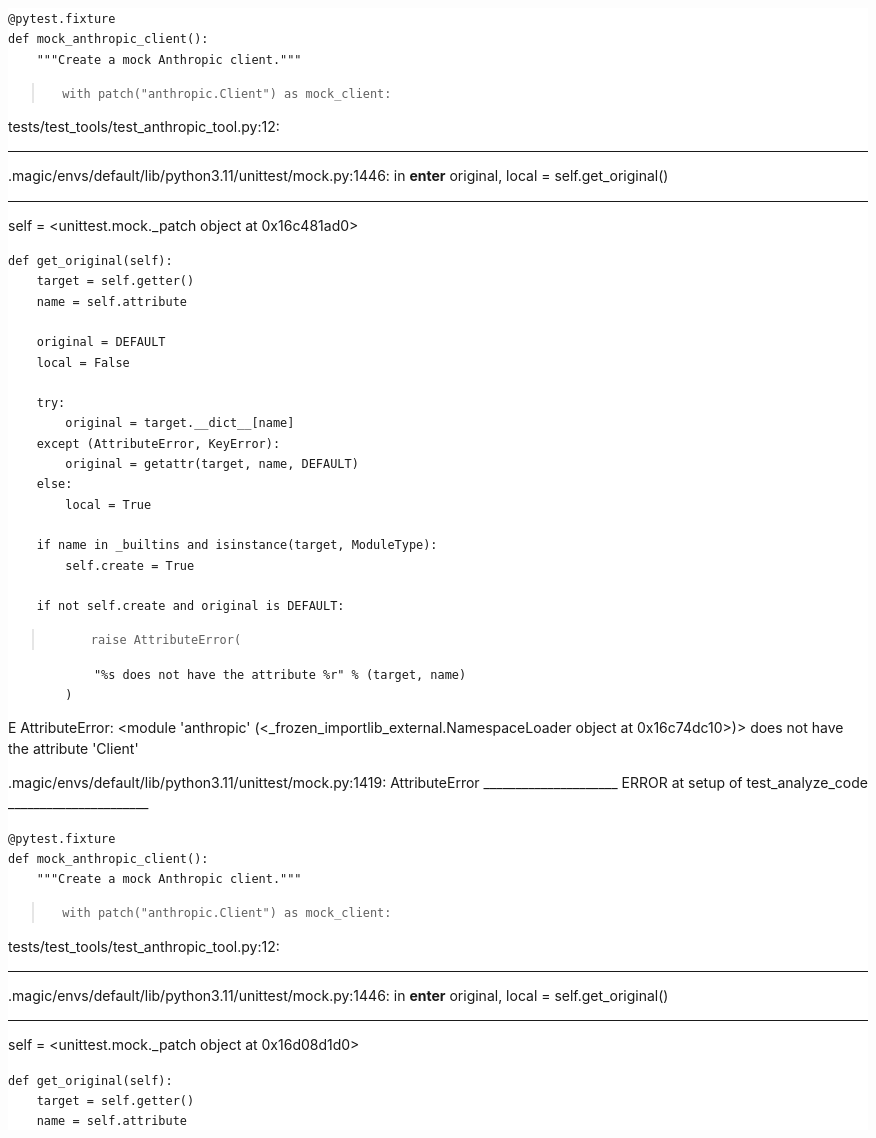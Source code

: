     @pytest.fixture
    def mock_anthropic_client():
        """Create a mock Anthropic client."""
>       with patch("anthropic.Client") as mock_client:

tests/test_tools/test_anthropic_tool.py:12: 
_ _ _ _ _ _ _ _ _ _ _ _ _ _ _ _ _ _ _ _ _ _ _ _ _ _ _ _ _ _ _ _ _ _ _ _ _ _ _ _ 
.magic/envs/default/lib/python3.11/unittest/mock.py:1446: in __enter__
    original, local = self.get_original()
_ _ _ _ _ _ _ _ _ _ _ _ _ _ _ _ _ _ _ _ _ _ _ _ _ _ _ _ _ _ _ _ _ _ _ _ _ _ _ _ 

self = <unittest.mock._patch object at 0x16c481ad0>

    def get_original(self):
        target = self.getter()
        name = self.attribute
    
        original = DEFAULT
        local = False
    
        try:
            original = target.__dict__[name]
        except (AttributeError, KeyError):
            original = getattr(target, name, DEFAULT)
        else:
            local = True
    
        if name in _builtins and isinstance(target, ModuleType):
            self.create = True
    
        if not self.create and original is DEFAULT:
>           raise AttributeError(
                "%s does not have the attribute %r" % (target, name)
            )
E           AttributeError: <module 'anthropic' (<_frozen_importlib_external.NamespaceLoader object at 0x16c74dc10>)> does not have the attribute 'Client'

.magic/envs/default/lib/python3.11/unittest/mock.py:1419: AttributeError
_____________________ ERROR at setup of test_analyze_code ______________________

    @pytest.fixture
    def mock_anthropic_client():
        """Create a mock Anthropic client."""
>       with patch("anthropic.Client") as mock_client:

tests/test_tools/test_anthropic_tool.py:12: 
_ _ _ _ _ _ _ _ _ _ _ _ _ _ _ _ _ _ _ _ _ _ _ _ _ _ _ _ _ _ _ _ _ _ _ _ _ _ _ _ 
.magic/envs/default/lib/python3.11/unittest/mock.py:1446: in __enter__
    original, local = self.get_original()
_ _ _ _ _ _ _ _ _ _ _ _ _ _ _ _ _ _ _ _ _ _ _ _ _ _ _ _ _ _ _ _ _ _ _ _ _ _ _ _ 

self = <unittest.mock._patch object at 0x16d08d1d0>

    def get_original(self):
        target = self.getter()
        name = self.attribute
    